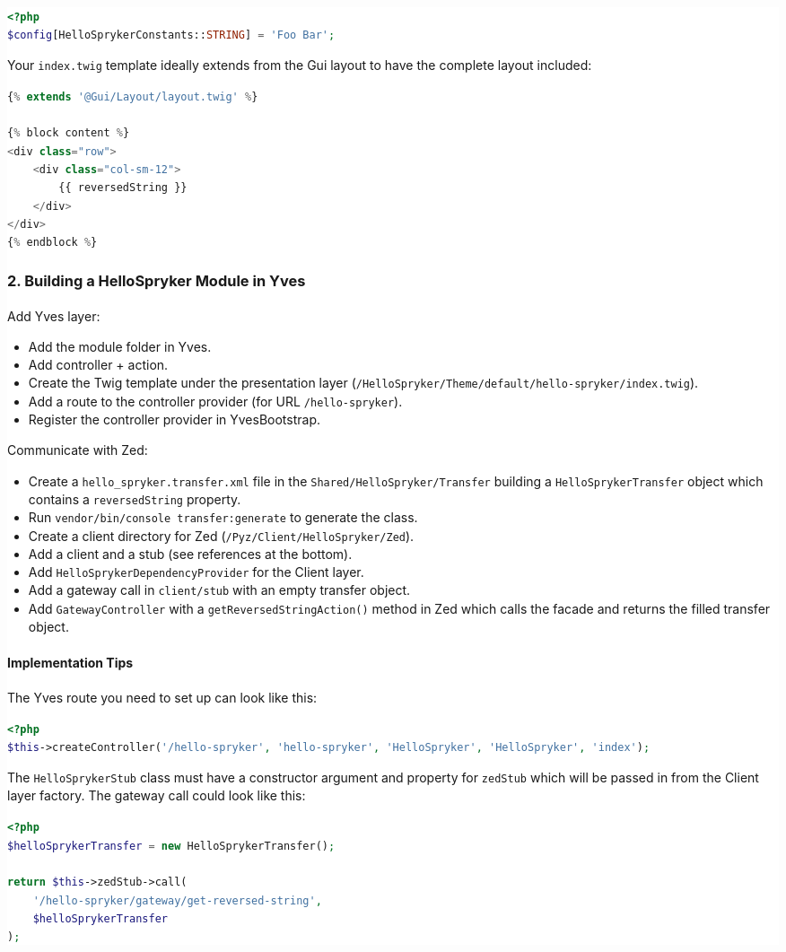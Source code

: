 ```php
<?php
$config[HelloSprykerConstants::STRING] = 'Foo Bar';
```

Your `index.twig` template ideally extends from the Gui layout to have the complete layout included:

```php
{% extends '@Gui/Layout/layout.twig' %}

{% block content %}
<div class="row">
    <div class="col-sm-12">
        {{ reversedString }}
    </div>
</div>
{% endblock %}
```

### 2. Building a HelloSpryker Module in Yves
Add Yves layer:

* Add the module folder in Yves.
* Add controller + action.
* Create the Twig template under the presentation layer (`/HelloSpryker/Theme/default/hello-spryker/index.twig`).
* Add a route to the controller provider (for URL `/hello-spryker`).
* Register the controller provider in YvesBootstrap.

Communicate with Zed:

* Create a `hello_spryker.transfer.xml` file in the `Shared/HelloSpryker/Transfer` building a `HelloSprykerTransfer` object which contains a `reversedString` property.
* Run `vendor/bin/console transfer:generate` to generate the class.
* Create a client directory for Zed (`/Pyz/Client/HelloSpryker/Zed`).
* Add a client and a stub (see references at the bottom).
* Add `HelloSprykerDependencyProvider` for the Client layer.
* Add a gateway call in `client/stub` with an empty transfer object.
* Add `GatewayController` with a `getReversedStringAction()` method in Zed which calls the facade and returns the filled transfer object.

#### Implementation Tips
The Yves route you need to set up can look like this:

```php
<?php
$this->createController('/hello-spryker', 'hello-spryker', 'HelloSpryker', 'HelloSpryker', 'index');
```

The `HelloSprykerStub` class must have a constructor argument and property for `zedStub` which will be passed in from the Client layer factory. The gateway call could look like this:

```php
<?php
$helloSprykerTransfer = new HelloSprykerTransfer();

return $this->zedStub->call(
    '/hello-spryker/gateway/get-reversed-string',
    $helloSprykerTransfer
);
```
